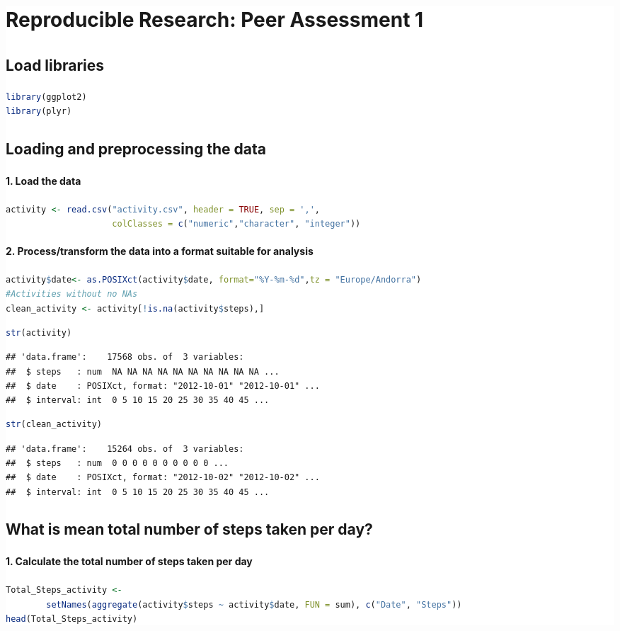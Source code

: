 # Reproducible Research: Peer Assessment 1

## Load libraries        

```r
library(ggplot2)
library(plyr)
```

## Loading and preprocessing the data
#### 1. Load the data

```r
activity <- read.csv("activity.csv", header = TRUE, sep = ',', 
                     colClasses = c("numeric","character", "integer"))
```

#### 2. Process/transform the data into a format suitable for analysis

```r
activity$date<- as.POSIXct(activity$date, format="%Y-%m-%d",tz = "Europe/Andorra")
#Activities without no NAs
clean_activity <- activity[!is.na(activity$steps),]
```

```r
str(activity)
```

```
## 'data.frame':	17568 obs. of  3 variables:
##  $ steps   : num  NA NA NA NA NA NA NA NA NA NA ...
##  $ date    : POSIXct, format: "2012-10-01" "2012-10-01" ...
##  $ interval: int  0 5 10 15 20 25 30 35 40 45 ...
```

```r
str(clean_activity)
```

```
## 'data.frame':	15264 obs. of  3 variables:
##  $ steps   : num  0 0 0 0 0 0 0 0 0 0 ...
##  $ date    : POSIXct, format: "2012-10-02" "2012-10-02" ...
##  $ interval: int  0 5 10 15 20 25 30 35 40 45 ...
```

## What is mean total number of steps taken per day?

#### 1. Calculate the total number of steps taken per day

```r
Total_Steps_activity <-
        setNames(aggregate(activity$steps ~ activity$date, FUN = sum), c("Date", "Steps"))
head(Total_Steps_activity)
```
